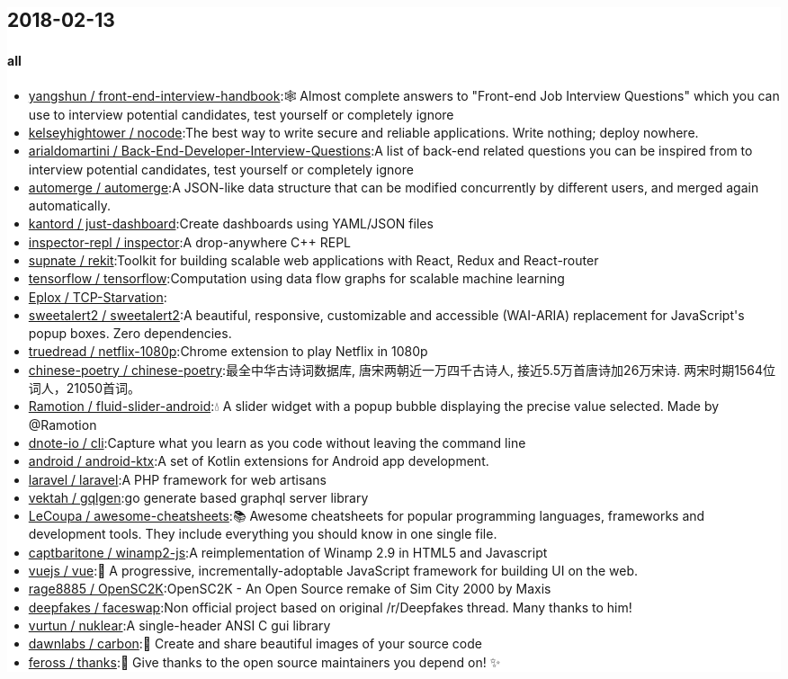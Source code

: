 ## 2018-02-13

#### all
* [yangshun / front-end-interview-handbook](https://github.com/yangshun/front-end-interview-handbook):🕸 Almost complete answers to "Front-end Job Interview Questions" which you can use to interview potential candidates, test yourself or completely ignore
* [kelseyhightower / nocode](https://github.com/kelseyhightower/nocode):The best way to write secure and reliable applications. Write nothing; deploy nowhere.
* [arialdomartini / Back-End-Developer-Interview-Questions](https://github.com/arialdomartini/Back-End-Developer-Interview-Questions):A list of back-end related questions you can be inspired from to interview potential candidates, test yourself or completely ignore
* [automerge / automerge](https://github.com/automerge/automerge):A JSON-like data structure that can be modified concurrently by different users, and merged again automatically.
* [kantord / just-dashboard](https://github.com/kantord/just-dashboard):Create dashboards using YAML/JSON files
* [inspector-repl / inspector](https://github.com/inspector-repl/inspector):A drop-anywhere C++ REPL
* [supnate / rekit](https://github.com/supnate/rekit):Toolkit for building scalable web applications with React, Redux and React-router
* [tensorflow / tensorflow](https://github.com/tensorflow/tensorflow):Computation using data flow graphs for scalable machine learning
* [Eplox / TCP-Starvation](https://github.com/Eplox/TCP-Starvation):
* [sweetalert2 / sweetalert2](https://github.com/sweetalert2/sweetalert2):A beautiful, responsive, customizable and accessible (WAI-ARIA) replacement for JavaScript's popup boxes. Zero dependencies.
* [truedread / netflix-1080p](https://github.com/truedread/netflix-1080p):Chrome extension to play Netflix in 1080p
* [chinese-poetry / chinese-poetry](https://github.com/chinese-poetry/chinese-poetry):最全中华古诗词数据库, 唐宋两朝近一万四千古诗人, 接近5.5万首唐诗加26万宋诗. 两宋时期1564位词人，21050首词。
* [Ramotion / fluid-slider-android](https://github.com/Ramotion/fluid-slider-android):💧 A slider widget with a popup bubble displaying the precise value selected. Made by @Ramotion
* [dnote-io / cli](https://github.com/dnote-io/cli):Capture what you learn as you code without leaving the command line
* [android / android-ktx](https://github.com/android/android-ktx):A set of Kotlin extensions for Android app development.
* [laravel / laravel](https://github.com/laravel/laravel):A PHP framework for web artisans
* [vektah / gqlgen](https://github.com/vektah/gqlgen):go generate based graphql server library
* [LeCoupa / awesome-cheatsheets](https://github.com/LeCoupa/awesome-cheatsheets):📚 Awesome cheatsheets for popular programming languages, frameworks and development tools. They include everything you should know in one single file.
* [captbaritone / winamp2-js](https://github.com/captbaritone/winamp2-js):A reimplementation of Winamp 2.9 in HTML5 and Javascript
* [vuejs / vue](https://github.com/vuejs/vue):🖖 A progressive, incrementally-adoptable JavaScript framework for building UI on the web.
* [rage8885 / OpenSC2K](https://github.com/rage8885/OpenSC2K):OpenSC2K - An Open Source remake of Sim City 2000 by Maxis
* [deepfakes / faceswap](https://github.com/deepfakes/faceswap):Non official project based on original /r/Deepfakes thread. Many thanks to him!
* [vurtun / nuklear](https://github.com/vurtun/nuklear):A single-header ANSI C gui library
* [dawnlabs / carbon](https://github.com/dawnlabs/carbon):🎨 Create and share beautiful images of your source code
* [feross / thanks](https://github.com/feross/thanks):🙌 Give thanks to the open source maintainers you depend on! ✨
